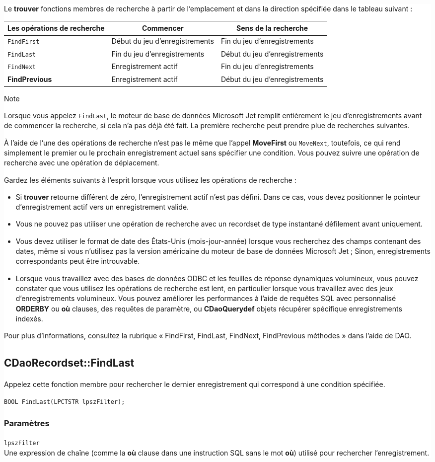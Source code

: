  Le **trouver** fonctions membres de recherche à partir de l’emplacement et dans la direction spécifiée dans le tableau suivant :  
  
|Les opérations de recherche|Commencer|Sens de la recherche|  
|---------------------|-----------|----------------------|  
|`FindFirst`|Début du jeu d’enregistrements|Fin du jeu d’enregistrements|  
|`FindLast`|Fin du jeu d’enregistrements|Début du jeu d’enregistrements|  
|`FindNext`|Enregistrement actif|Fin du jeu d’enregistrements|  
|**FindPrevious**|Enregistrement actif|Début du jeu d’enregistrements|  
  
> [!NOTE]
>  Lorsque vous appelez `FindLast`, le moteur de base de données Microsoft Jet remplit entièrement le jeu d’enregistrements avant de commencer la recherche, si cela n’a pas déjà été fait. La première recherche peut prendre plue de recherches suivantes.  
  
 À l’aide de l’une des opérations de recherche n’est pas le même que l’appel **MoveFirst** ou `MoveNext`, toutefois, ce qui rend simplement le premier ou le prochain enregistrement actuel sans spécifier une condition. Vous pouvez suivre une opération de recherche avec une opération de déplacement.  
  
 Gardez les éléments suivants à l’esprit lorsque vous utilisez les opérations de recherche :  
  
-   Si **trouver** retourne différent de zéro, l’enregistrement actif n’est pas défini. Dans ce cas, vous devez positionner le pointeur d’enregistrement actif vers un enregistrement valide.  
  
-   Vous ne pouvez pas utiliser une opération de recherche avec un recordset de type instantané défilement avant uniquement.  
  
-   Vous devez utiliser le format de date des États-Unis (mois-jour-année) lorsque vous recherchez des champs contenant des dates, même si vous n’utilisez pas la version américaine du moteur de base de données Microsoft Jet ; Sinon, enregistrements correspondants peut être introuvable.  
  
-   Lorsque vous travaillez avec des bases de données ODBC et les feuilles de réponse dynamiques volumineux, vous pouvez constater que vous utilisez les opérations de recherche est lent, en particulier lorsque vous travaillez avec des jeux d’enregistrements volumineux. Vous pouvez améliorer les performances à l’aide de requêtes SQL avec personnalisé **ORDERBY** ou **où** clauses, des requêtes de paramètre, ou **CDaoQuerydef** objets récupérer spécifique enregistrements indexés.  
  
 Pour plus d’informations, consultez la rubrique « FindFirst, FindLast, FindNext, FindPrevious méthodes » dans l’aide de DAO.  
  
##  <a name="findlast"></a>  CDaoRecordset::FindLast  
 Appelez cette fonction membre pour rechercher le dernier enregistrement qui correspond à une condition spécifiée.  
  
```  
BOOL FindLast(LPCTSTR lpszFilter);
```  
  
### <a name="parameters"></a>Paramètres  
 `lpszFilter`  
 Une expression de chaîne (comme la **où** clause dans une instruction SQL sans le mot **où**) utilisé pour rechercher l’enregistrement.  
  